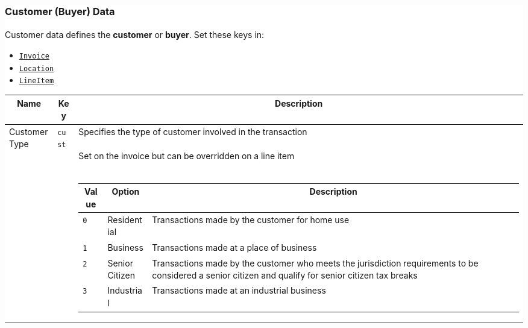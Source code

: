 
<h3 id="customer">Customer (Buyer) Data</h3>
Customer data defines the <b>customer</b> or <b>buyer</b>.  Set these keys in:
<ul class="dev-guide-list"> 
  <li><a class="dev-guide-link" href="/communications/dev-guide_rest_v2/reference/invoice/"><code>Invoice</code></a></li>
  <li><a class="dev-guide-link" href="/communications/dev-guide_rest_v2/reference/location/"><code>Location</code></a></li>
  <li><a class="dev-guide-link" href="/communications/dev-guide_rest_v2/reference/line-item/"><code>LineItem</code></a></li>
</ul>

<div class="mobile-table">
  <table class="styled-table">
    <thead>
      <tr>
        <th>Name</th>
        <th>Key</th>
        <th>Description</th>
      </tr>
    </thead>
    <tbody>
      <tr>
        <td>Customer Type</td>
        <td><code>cust</code></td>
        <td>Specifies the type of customer involved in the transaction 
        <br/><br/>
        Set on the invoice but can be overridden on a line item
          <br/>
          <br/>  
          <div class="mobile-table">
            <table class="styled-table">
              <thead>
                <tr>
                  <th>Value</th>
                  <th>Option</th>
                  <th>Description</th>
                </tr>
              </thead>
              <tbody>
                <tr>
                  <td><code>0</code></td>
                  <td>Residential</td>
                  <td>Transactions made by the customer for home use</td>
                </tr>
                <tr>
                  <td><code>1</code></td>
                  <td>Business</td>
                  <td>Transactions made at a place of business</td>
                </tr>
                <tr>
                  <td><code>2</code></td>
                  <td>Senior Citizen</td>
                  <td>Transactions made by the customer who meets the jurisdiction requirements to be considered a senior citizen and qualify for senior citizen tax breaks</td>
                </tr>
                <tr>
                  <td><code>3</code></td>
                  <td>Industrial</td>
                  <td>Transactions made at an industrial business</td>
                </tr>
              </tbody>
            </table>
          </div>